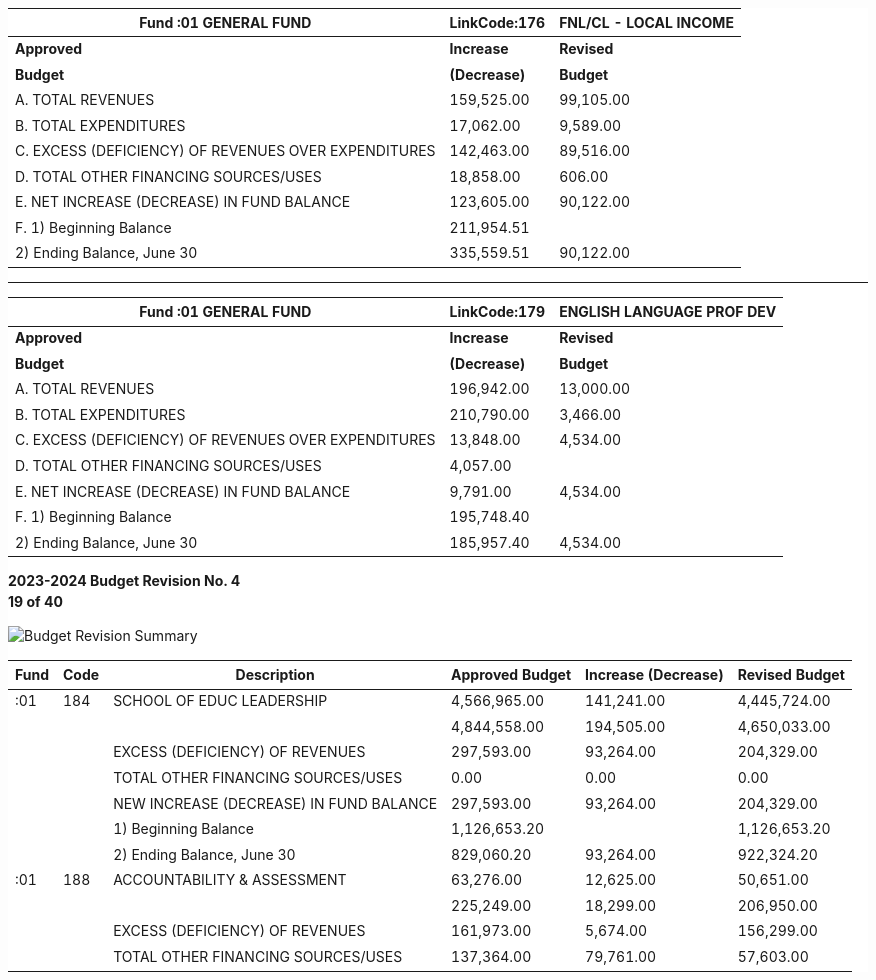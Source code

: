 
| Fund :01 GENERAL FUND | LinkCode:176 | FNL/CL - LOCAL INCOME |
|-----------------------|----------------|-----------------------|
| **Approved**          | **Increase**    | **Revised**           |
| **Budget**            | **(Decrease)**  | **Budget**            |
| A. TOTAL REVENUES     | 159,525.00     | 99,105.00            | 60,420.00 |
| B. TOTAL EXPENDITURES | 17,062.00      | 9,589.00             | 7,473.00 |
| C. EXCESS (DEFICIENCY) OF REVENUES OVER EXPENDITURES | 142,463.00 | 89,516.00 | 52,947.00 |
| D. TOTAL OTHER FINANCING SOURCES/USES | 18,858.00 | 606.00 | 19,464.00 |
| E. NET INCREASE (DECREASE) IN FUND BALANCE | 123,605.00 | 90,122.00 | 33,483.00 |
| F. 1) Beginning Balance | 211,954.51 |  | 211,954.51 |
| 2) Ending Balance, June 30 | 335,559.51 | 90,122.00 | 245,437.51 |

---

| Fund :01 GENERAL FUND | LinkCode:179 | ENGLISH LANGUAGE PROF DEV |
|-----------------------|----------------|---------------------------|
| **Approved**          | **Increase**    | **Revised**               |
| **Budget**            | **(Decrease)**  | **Budget**                |
| A. TOTAL REVENUES     | 196,942.00     | 13,000.00                | 183,942.00 |
| B. TOTAL EXPENDITURES | 210,790.00     | 3,466.00                 | 202,324.00 |
| C. EXCESS (DEFICIENCY) OF REVENUES OVER EXPENDITURES | 13,848.00 | 4,534.00 | 18,382.00 |
| D. TOTAL OTHER FINANCING SOURCES/USES | 4,057.00 |  | 4,057.00 |
| E. NET INCREASE (DECREASE) IN FUND BALANCE | 9,791.00 | 4,534.00 | 14,325.00 |
| F. 1) Beginning Balance | 195,748.40 |  | 195,748.40 |
| 2) Ending Balance, June 30 | 185,957.40 | 4,534.00 | 181,423.40 |

**2023-2024 Budget Revision No. 4**  
**19 of 40**

![Budget Revision Summary](https://via.placeholder.com/768x989.png?text=Budget+Revision+Summary)

| Fund  | Code  | Description                          | Approved Budget | Increase (Decrease) | Revised Budget |
|-------|-------|--------------------------------------|------------------|---------------------|-----------------|
| :01   | 184   | SCHOOL OF EDUC LEADERSHIP           | 4,566,965.00     | 141,241.00          | 4,445,724.00    |
|       |       |                                      | 4,844,558.00     | 194,505.00          | 4,650,033.00    |
|       |       | EXCESS (DEFICIENCY) OF REVENUES     | 297,593.00       | 93,264.00           | 204,329.00      |
|       |       | TOTAL OTHER FINANCING SOURCES/USES  | 0.00             | 0.00                | 0.00            |
|       |       | NEW INCREASE (DECREASE) IN FUND BALANCE | 297,593.00     | 93,264.00           | 204,329.00      |
|       |       | 1) Beginning Balance                 | 1,126,653.20     |                     | 1,126,653.20    |
|       |       | 2) Ending Balance, June 30          | 829,060.20       | 93,264.00           | 922,324.20      |
| :01   | 188   | ACCOUNTABILITY & ASSESSMENT          | 63,276.00        | 12,625.00           | 50,651.00       |
|       |       |                                      | 225,249.00       | 18,299.00           | 206,950.00      |
|       |       | EXCESS (DEFICIENCY) OF REVENUES     | 161,973.00       | 5,674.00            | 156,299.00      |
|       |       | TOTAL OTHER FINANCING SOURCES/USES  | 137,364.00       | 79,761.00           | 57,603.00       |